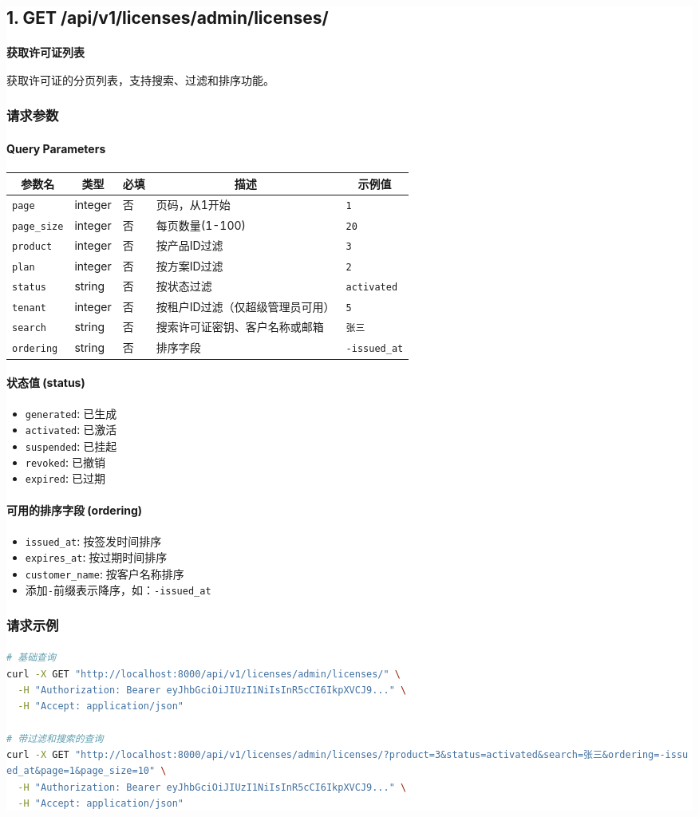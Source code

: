 ## 1. GET /api/v1/licenses/admin/licenses/

**获取许可证列表**

获取许可证的分页列表，支持搜索、过滤和排序功能。

### 请求参数

#### Query Parameters

| 参数名 | 类型 | 必填 | 描述 | 示例值 |
|-------|------|------|------|-------|
| `page` | integer | 否 | 页码，从1开始 | `1` |
| `page_size` | integer | 否 | 每页数量(1-100) | `20` |
| `product` | integer | 否 | 按产品ID过滤 | `3` |
| `plan` | integer | 否 | 按方案ID过滤 | `2` |
| `status` | string | 否 | 按状态过滤 | `activated` |
| `tenant` | integer | 否 | 按租户ID过滤（仅超级管理员可用） | `5` |
| `search` | string | 否 | 搜索许可证密钥、客户名称或邮箱 | `张三` |
| `ordering` | string | 否 | 排序字段 | `-issued_at` |

#### 状态值 (status)
- `generated`: 已生成
- `activated`: 已激活
- `suspended`: 已挂起
- `revoked`: 已撤销
- `expired`: 已过期

#### 可用的排序字段 (ordering)
- `issued_at`: 按签发时间排序
- `expires_at`: 按过期时间排序
- `customer_name`: 按客户名称排序
- 添加`-`前缀表示降序，如：`-issued_at`

### 请求示例

```bash
# 基础查询
curl -X GET "http://localhost:8000/api/v1/licenses/admin/licenses/" \
  -H "Authorization: Bearer eyJhbGciOiJIUzI1NiIsInR5cCI6IkpXVCJ9..." \
  -H "Accept: application/json"

# 带过滤和搜索的查询
curl -X GET "http://localhost:8000/api/v1/licenses/admin/licenses/?product=3&status=activated&search=张三&ordering=-issued_at&page=1&page_size=10" \
  -H "Authorization: Bearer eyJhbGciOiJIUzI1NiIsInR5cCI6IkpXVCJ9..." \
  -H "Accept: application/json"
```
